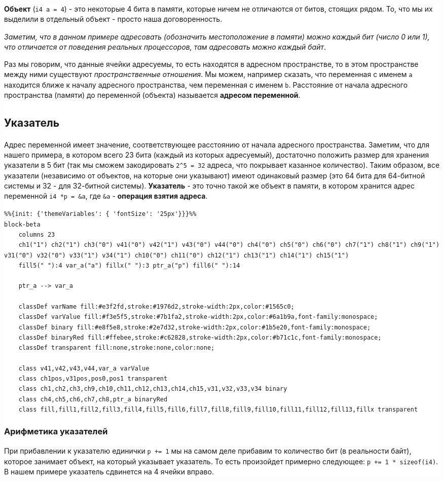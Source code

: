 **Объект** (`i4 a = 4`) - это некоторые 4 бита в памяти, которые ничем не отличаются от битов, стоящих рядом. То, что мы их выделили в отдельный объект - просто наша договоренность. 

*Заметим, что в данном примере адресовать (обозначить местоположение в памяти) можно каждый бит (число 0 или 1), что отличается от поведения реальных процессоров, там адресовать можно каждый байт*.

Раз мы говорим, что данные ячейки адресуемы, то есть находятся в адресном пространстве, то в этом пространстве между ними существуют *пространственные отношения*. Мы можем, например сказать, что переменная с именем `a` находится ближе к началу адресного пространства, чем переменная с именем `b`. Расстояние от начала адресного пространства (памяти) до переменной (объекта) называется **адресом переменной**. 

## Указатель

Адрес переменной имеет значение, соответствующее расстоянию от начала адресного пространства. Заметим, что для нашего примера, в котором всего 23 бита (каждый из которых адресуемый), достаточно положить размер для хранения указатели в 5 бит (так мы сможем закодировать `2^5 = 32` адреса, что покрывает казанное количество). Таким образом, все указатели (независимо от объектов, на которые они указывают) имеют одинаковый размер (это 64 бита для 64-битной системы и 32 - для 32-битной системы). **Указатель** - это точно такой же объект в памяти, в котором хранится адрес переменной `i4 *p = &a`, где `&a` - **операция взятия адреса**. 

```mermaid
%%{init: {'themeVariables': { 'fontSize': '25px'}}}%%
block-beta
    columns 23
    ch1("1") ch2("1") ch3("0") v41("0") v42("1") v43("0") v44("0") ch4("0") ch5("0") ch6("0") ch7("1") ch8("1") ch9("1") v31("0") v32("0") v33("1") v34("1") ch10("0") ch11("0") ch12("1") ch13("1") ch14("1") ch15("1")
    fill5(" "):4 var_a("a") fillx(" "):3 ptr_a("p") fill6(" "):14

    ptr_a --> var_a

    classDef varName fill:#e3f2fd,stroke:#1976d2,stroke-width:2px,color:#1565c0;
    classDef varValue fill:#f3e5f5,stroke:#7b1fa2,stroke-width:2px,color:#6a1b9a,font-family:monospace;
    classDef binary fill:#e8f5e8,stroke:#2e7d32,stroke-width:2px,color:#1b5e20,font-family:monospace;
    classDef binaryRed fill:#ffebee,stroke:#c62828,stroke-width:2px,color:#b71c1c,font-family:monospace;
    classDef transparent fill:none,stroke:none,color:none;

    class v41,v42,v43,v44,var_a varValue
    class ch1pos,v31pos,pos0,pos1 transparent
    class ch1,ch2,ch3,ch9,ch10,ch11,ch12,ch13,ch14,ch15,v31,v32,v33,v34 binary
    class ch4,ch5,ch6,ch7,ch8,ptr_a binaryRed
    class fill,fill1,fill2,fill3,fill4,fill5,fill6,fill7,fill8,fill9,fill10,fill11,fill12,fill13,fillx transparent
```

### Арифметика указателей

При прибавлении к указателю единички `p += 1` мы на самом деле прибавим то количество бит (в реальности байт), которое занимает объект, на который указывает указатель. То есть произойдет примерно следующее: `p += 1 * sizeof(i4)`. В нашем примере указатель сдвинется на 4 ячейки вправо. 
